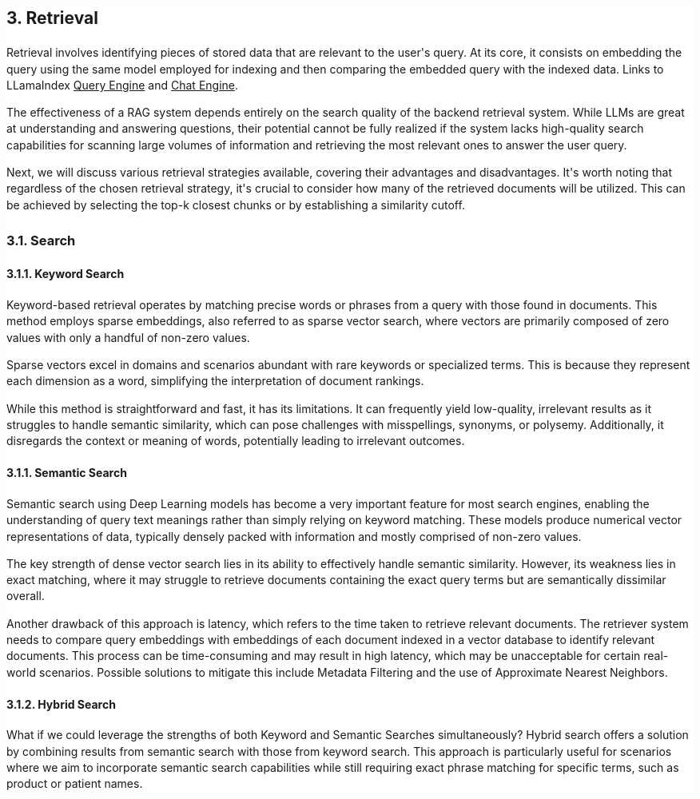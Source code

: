 ## 3. Retrieval
Retrieval involves identifying pieces of stored data that are relevant to the user's query. At its core, it consists on embedding the query using the same model employed for indexing and then comparing the embedded query with the indexed data. Links to LLamaIndex [Query Engine](https://docs.llamaindex.ai/en/stable/module_guides/deploying/query_engine/) and [Chat Engine](https://docs.llamaindex.ai/en/stable/module_guides/deploying/chat_engines/).

The effectiveness of a RAG system depends entirely on the search quality of the backend retrieval system. While LLMs are great at understanding and answering questions, their potential cannot be fully realized if the system lacks high-quality search capabilities for scanning large volumes of information and retrieving the most relevant ones to answer the user query.

Next, we will discuss various retrieval strategies available, covering their advantages and disadvantages. It's worth noting that regardless of the chosen retrieval strategy, it's crucial to consider how many of the retrieved documents will be utilized. This can be achieved by selecting the top-k closest chunks or by establishing a similarity cutoff. 

### 3.1. Search

#### 3.1.1. Keyword Search
Keyword-based retrieval operates by matching precise words or phrases from a query with those found in documents. This method employs sparse embeddings, also referred to as sparse vector search, where vectors are primarily composed of zero values with only a handful of non-zero values.

Sparse vectors excel in domains and scenarios abundant with rare keywords or specialized terms. This is because they represent each dimension as a word, simplifying the interpretation of document rankings. 

While this method is straightforward and fast, it has its limitations. It can frequently yield low-quality, irrelevant results as it struggles to handle semantic similarity, which can pose challenges with misspellings, synonyms, or polysemy. Additionally, it disregards the context or meaning of words, potentially leading to irrelevant outcomes.

#### 3.1.1. Semantic Search
Semantic search using Deep Learning models has become a very important feature for most search engines, enabling the understanding of query text meanings rather than simply relying on keyword matching. These models produce numerical vector representations of data, typically densely packed with information and mostly comprised of non-zero values.

The key strength of dense vector search lies in its ability to effectively handle semantic similarity. However, its weakness lies in exact matching, where it may struggle to retrieve documents containing the exact query terms but are semantically dissimilar overall.

Another drawback of this approach is latency, which refers to the time taken to retrieve relevant documents. The retriever system needs to compare query embeddings with embeddings of each document indexed in a vector database to identify relevant documents. This process can be time-consuming and may result in high latency, which may be unacceptable for certain real-world scenarios. Possible solutions to mitigate this include Metadata Filtering and the use of Approximate Nearest Neighbors.

#### 3.1.2. Hybrid Search
What if we could leverage the strengths of both Keyword and Semantic Searches simultaneously? Hybrid search offers a solution by combining results from semantic search with those from keyword search. This approach is particularly useful for scenarios where we aim to incorporate semantic search capabilities while still requiring exact phrase matching for specific terms, such as product or patient names.
